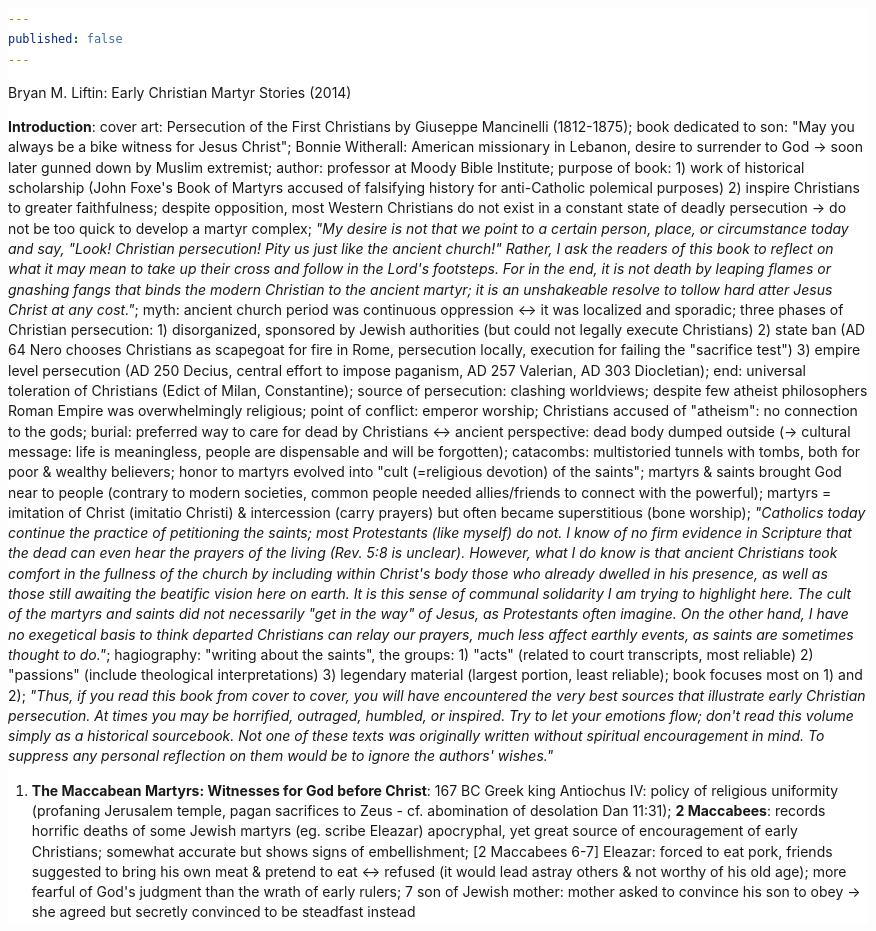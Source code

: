 ```yaml
---
published: false
---
```

Bryan M. Liftin: Early Christian Martyr Stories (2014)

**Introduction**: cover art: Persecution of the First Christians by Giuseppe Mancinelli (1812-1875); book dedicated to son: "May you always be a bike witness for Jesus Christ"; Bonnie Witherall: American missionary in Lebanon, desire to surrender to God -> soon later gunned down by Muslim extremist; author: professor at Moody Bible Institute; purpose of book: 1) work of historical scholarship (John Foxe's Book of Martyrs accused of falsifying history for anti-Catholic polemical purposes) 2) inspire Christians to greater faithfulness; despite opposition, most Western Christians do not exist in a constant state of deadly persecution -> do not be too quick to develop a martyr complex; *"My desire is not that we point to a certain person, place, or circumstance today and say, "Look! Christian persecution! Pity us just like the ancient church!" Rather, I ask the readers of this book to reflect on what it may mean to take up their cross and follow in the Lord's footsteps. For in the end, it is not death by leaping flames or gnashing fangs that binds the modern Christian to the ancient martyr; it is an unshakeable resolve to tollow hard atter Jesus Christ at any cost."*; myth: ancient church period was continuous oppression <-> it was localized and sporadic; three phases of Christian persecution: 1) disorganized, sponsored by Jewish authorities (but could not legally execute Christians) 2) state ban (AD 64 Nero chooses Christians as scapegoat for fire in Rome, persecution locally, execution for failing the "sacrifice test") 3) empire level persecution (AD 250 Decius, central effort to impose paganism, AD 257 Valerian, AD 303 Diocletian); end: universal toleration of Christians (Edict of Milan, Constantine); source of persecution: clashing worldviews; despite few atheist philosophers Roman Empire was overwhelmingly religious; point of conflict: emperor worship; Christians accused of "atheism": no connection to the gods; burial: preferred way to care for dead by Christians <-> ancient perspective: dead body dumped outside (-> cultural message: life is meaningless, people are dispensable and will be forgotten); catacombs: multistoried tunnels with tombs, both for poor & wealthy believers; honor to martyrs evolved into "cult (=religious devotion) of the saints"; martyrs & saints brought God near to people (contrary to modern societies, common people needed allies/friends to connect with the powerful); martyrs = imitation of Christ (imitatio Christi) & intercession (carry prayers) but often became superstitious (bone worship); *"Catholics today continue the practice of petitioning the saints; most Protestants (like myself) do not. I know of no firm evidence in Scripture that the dead can even hear the prayers of the living (Rev. 5:8 is unclear). However, what I do know is that ancient Christians took comfort in the fullness of the church by including within Christ's body those who already dwelled in his presence, as well as those still awaiting the beatific vision here on earth. It is this sense of communal solidarity I am trying to highlight here. The cult of the martyrs and saints did not necessarily "get in the way" of Jesus, as Protestants often imagine. On the other hand, I have no exegetical basis to think departed Christians can relay our prayers, much less affect earthly events, as saints are sometimes thought to do."*; hagiography: "writing about the saints", the groups: 1) "acts" (related to court transcripts, most reliable) 2) "passions" (include theological interpretations) 3) legendary material (largest portion, least reliable); book focuses most on 1) and 2); *"Thus, if you read this book from cover to cover, you will have encountered the very best sources that illustrate early Christian persecution. At times you may be horrified, outraged, humbled, or inspired. Try to let your emotions flow; don't read this volume simply as a historical sourcebook. Not one of these texts was originally written without spiritual encouragement in mind. To suppress any personal reflection on them would be to ignore the authors' wishes."*

1. **The Maccabean Martyrs: Witnesses for God before Christ**: 167 BC Greek king Antiochus IV: policy of religious uniformity (profaning Jerusalem temple, pagan sacrifices to Zeus - cf. abomination of desolation Dan 11:31); **2 Maccabees**: records horrific deaths of some Jewish martyrs (eg. scribe Eleazar) apocryphal, yet great source of encouragement of early Christians; somewhat accurate but shows signs of embellishment; [2 Maccabees 6-7] Eleazar: forced to eat pork, friends suggested to bring his own meat & pretend to eat <-> refused (it would lead astray others & not worthy of his old age); more fearful of God's judgment than the wrath of early rulers; 7 son of Jewish mother: mother asked to convince his son to obey -> she agreed but secretly convinced to be steadfast instead